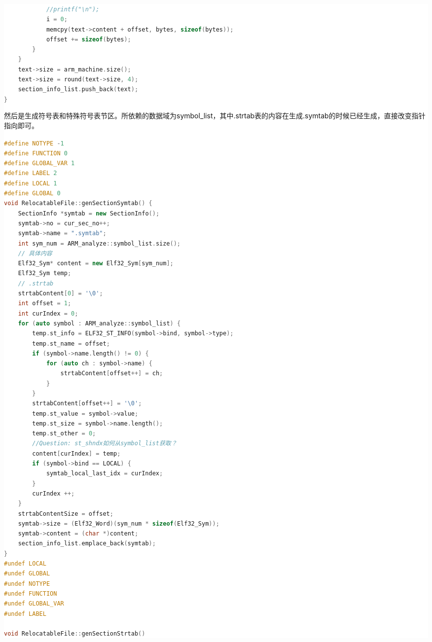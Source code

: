 ```c++
            //printf("\n");
            i = 0;
            memcpy(text->content + offset, bytes, sizeof(bytes));
            offset += sizeof(bytes);
        }
    }
    text->size = arm_machine.size();
    text->size = round(text->size, 4);
    section_info_list.push_back(text);
}
```
然后是生成符号表和特殊符号表节区。所依赖的数据域为symbol_list，其中.strtab表的内容在生成.symtab的时候已经生成，直接改变指针指向即可。

```c++
#define NOTYPE -1
#define FUNCTION 0
#define GLOBAL_VAR 1
#define LABEL 2
#define LOCAL 1
#define GLOBAL 0
void RelocatableFile::genSectionSymtab() {
    SectionInfo *symtab = new SectionInfo();
    symtab->no = cur_sec_no++;
    symtab->name = ".symtab";
    int sym_num = ARM_analyze::symbol_list.size();
    // 具体内容
    Elf32_Sym* content = new Elf32_Sym[sym_num];
    Elf32_Sym temp;
    // .strtab
    strtabContent[0] = '\0';
    int offset = 1;
    int curIndex = 0;
    for (auto symbol : ARM_analyze::symbol_list) {
        temp.st_info = ELF32_ST_INFO(symbol->bind, symbol->type);
        temp.st_name = offset;
        if (symbol->name.length() != 0) {   
            for (auto ch : symbol->name) {
                strtabContent[offset++] = ch;
            }
        }
        strtabContent[offset++] = '\0';
        temp.st_value = symbol->value;
        temp.st_size = symbol->name.length();
        temp.st_other = 0;
        //Question: st_shndx如何从symbol_list获取？
        content[curIndex] = temp;
        if (symbol->bind == LOCAL) {
            symtab_local_last_idx = curIndex;
        }
        curIndex ++;
    }
    strtabContentSize = offset;
    symtab->size = (Elf32_Word)(sym_num * sizeof(Elf32_Sym));
    symtab->content = (char *)content;
    section_info_list.emplace_back(symtab);
}
#undef LOCAL 
#undef GLOBAL 
#undef NOTYPE
#undef FUNCTION
#undef GLOBAL_VAR
#undef LABEL

void RelocatableFile::genSectionStrtab()
```